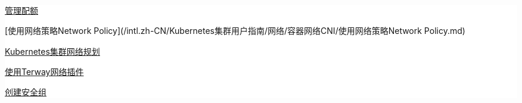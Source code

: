 [管理配额](/intl.zh-CN/通用配置/管理配额.md)

[使用网络策略Network Policy](/intl.zh-CN/Kubernetes集群用户指南/网络/容器网络CNI/使用网络策略Network Policy.md)

[Kubernetes集群网络规划](/intl.zh-CN/Kubernetes集群用户指南/网络/Kubernetes集群网络规划.md)

[使用Terway网络插件](/intl.zh-CN/Kubernetes集群用户指南/网络/容器网络CNI/使用Terway网络插件.md)

[创建安全组](/intl.zh-CN/安全/安全组/创建安全组.md)

